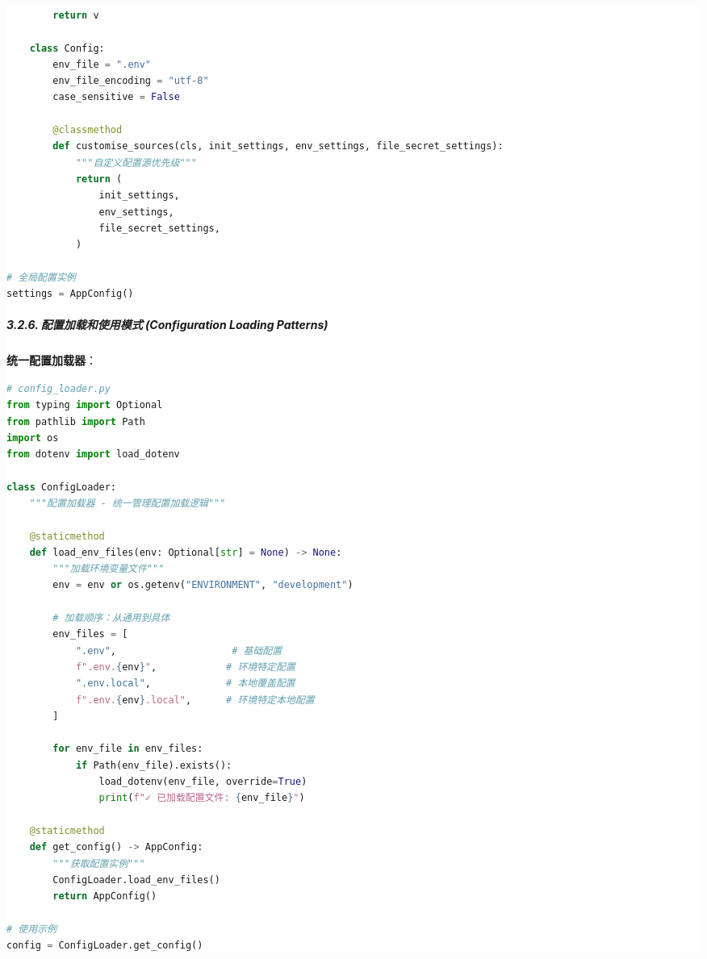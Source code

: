 ```python
        return v

    class Config:
        env_file = ".env"
        env_file_encoding = "utf-8"
        case_sensitive = False

        @classmethod
        def customise_sources(cls, init_settings, env_settings, file_secret_settings):
            """自定义配置源优先级"""
            return (
                init_settings,
                env_settings,
                file_secret_settings,
            )

# 全局配置实例
settings = AppConfig()
```

##### 3.2.6. 配置加载和使用模式 (Configuration Loading Patterns)

**统一配置加载器**：

```python
# config_loader.py
from typing import Optional
from pathlib import Path
import os
from dotenv import load_dotenv

class ConfigLoader:
    """配置加载器 - 统一管理配置加载逻辑"""

    @staticmethod
    def load_env_files(env: Optional[str] = None) -> None:
        """加载环境变量文件"""
        env = env or os.getenv("ENVIRONMENT", "development")

        # 加载顺序：从通用到具体
        env_files = [
            ".env",                    # 基础配置
            f".env.{env}",            # 环境特定配置
            ".env.local",             # 本地覆盖配置
            f".env.{env}.local",      # 环境特定本地配置
        ]

        for env_file in env_files:
            if Path(env_file).exists():
                load_dotenv(env_file, override=True)
                print(f"✓ 已加载配置文件: {env_file}")

    @staticmethod
    def get_config() -> AppConfig:
        """获取配置实例"""
        ConfigLoader.load_env_files()
        return AppConfig()

# 使用示例
config = ConfigLoader.get_config()
```
